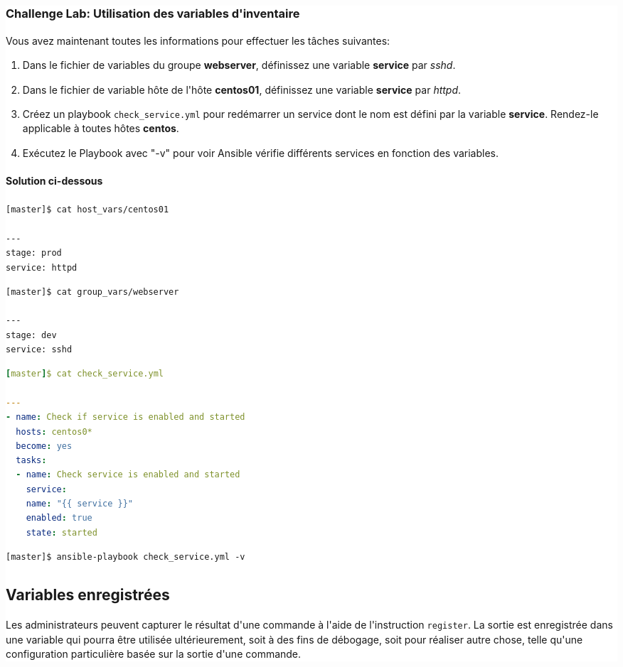 ### Challenge Lab: Utilisation des variables d'inventaire

Vous avez maintenant toutes les informations pour effectuer les tâches
suivantes:

1.  Dans le fichier de variables du groupe **webserver**, définissez une
    variable **service** par *sshd*.

2.  Dans le fichier de variable hôte de l'hôte **centos01**, définissez
    une variable **service** par *httpd*.

3.  Créez un playbook `check_service.yml` pour redémarrer un service dont
    le nom est défini par la variable **service**. Rendez-le
    applicable à toutes hôtes **centos**.

4.  Exécutez le Playbook avec "-v" pour voir Ansible vérifie différents
    services en fonction des variables.

#### Solution ci-dessous
```
[master]$ cat host_vars/centos01

---
stage: prod
service: httpd
```
```
[master]$ cat group_vars/webserver

---
stage: dev
service: sshd
```
```YAML
[master]$ cat check_service.yml

---
- name: Check if service is enabled and started
  hosts: centos0*
  become: yes
  tasks:
  - name: Check service is enabled and started
    service:
    name: "{{ service }}"
    enabled: true
    state: started
```
```
[master]$ ansible-playbook check_service.yml -v
```
## Variables enregistrées

Les administrateurs peuvent capturer le résultat d'une commande à l'aide
de l'instruction `register`. La sortie est enregistrée dans une variable
qui pourra être utilisée ultérieurement, soit à des fins de débogage,
soit pour réaliser autre chose, telle qu'une configuration particulière
basée sur la sortie d'une commande.
